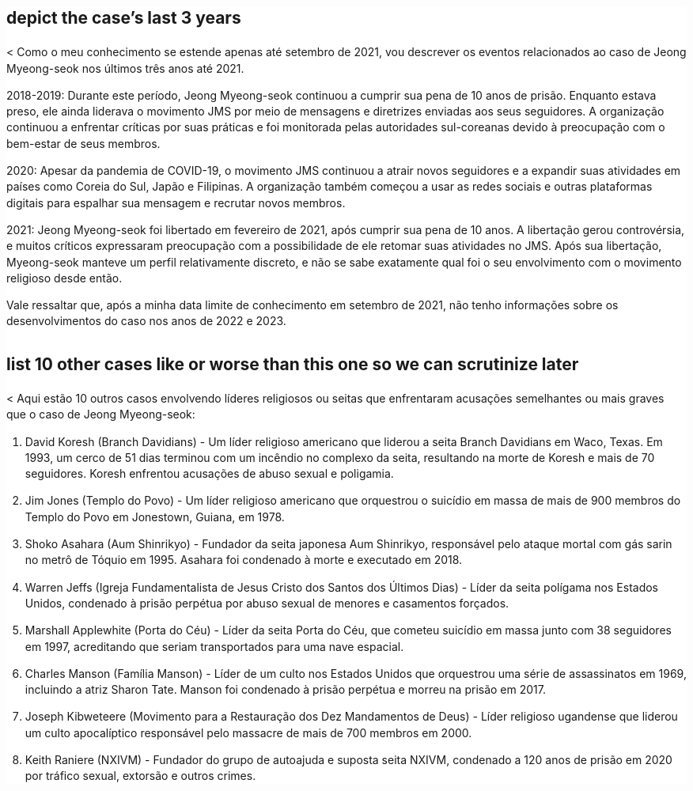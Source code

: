 ## depict the case’s last 3 years

< Como o meu conhecimento se estende apenas até setembro de 2021, vou descrever os eventos relacionados ao caso de Jeong Myeong-seok nos últimos três anos até 2021.

2018-2019: Durante este período, Jeong Myeong-seok continuou a cumprir sua pena de 10 anos de prisão. Enquanto estava preso, ele ainda liderava o movimento JMS por meio de mensagens e diretrizes enviadas aos seus seguidores. A organização continuou a enfrentar críticas por suas práticas e foi monitorada pelas autoridades sul-coreanas devido à preocupação com o bem-estar de seus membros.

2020: Apesar da pandemia de COVID-19, o movimento JMS continuou a atrair novos seguidores e a expandir suas atividades em países como Coreia do Sul, Japão e Filipinas. A organização também começou a usar as redes sociais e outras plataformas digitais para espalhar sua mensagem e recrutar novos membros.

2021: Jeong Myeong-seok foi libertado em fevereiro de 2021, após cumprir sua pena de 10 anos. A libertação gerou controvérsia, e muitos críticos expressaram preocupação com a possibilidade de ele retomar suas atividades no JMS. Após sua libertação, Myeong-seok manteve um perfil relativamente discreto, e não se sabe exatamente qual foi o seu envolvimento com o movimento religioso desde então.

Vale ressaltar que, após a minha data limite de conhecimento em setembro de 2021, não tenho informações sobre os desenvolvimentos do caso nos anos de 2022 e 2023.

## list 10 other cases like or worse than this one so we can scrutinize later

< Aqui estão 10 outros casos envolvendo líderes religiosos ou seitas que enfrentaram acusações semelhantes ou mais graves que o caso de Jeong Myeong-seok:

1. David Koresh (Branch Davidians) - Um líder religioso americano que liderou a seita Branch Davidians em Waco, Texas. Em 1993, um cerco de 51 dias terminou com um incêndio no complexo da seita, resultando na morte de Koresh e mais de 70 seguidores. Koresh enfrentou acusações de abuso sexual e poligamia.

2. Jim Jones (Templo do Povo) - Um líder religioso americano que orquestrou o suicídio em massa de mais de 900 membros do Templo do Povo em Jonestown, Guiana, em 1978.

3. Shoko Asahara (Aum Shinrikyo) - Fundador da seita japonesa Aum Shinrikyo, responsável pelo ataque mortal com gás sarin no metrô de Tóquio em 1995. Asahara foi condenado à morte e executado em 2018.

4. Warren Jeffs (Igreja Fundamentalista de Jesus Cristo dos Santos dos Últimos Dias) - Líder da seita polígama nos Estados Unidos, condenado à prisão perpétua por abuso sexual de menores e casamentos forçados.

5. Marshall Applewhite (Porta do Céu) - Líder da seita Porta do Céu, que cometeu suicídio em massa junto com 38 seguidores em 1997, acreditando que seriam transportados para uma nave espacial.

6. Charles Manson (Família Manson) - Líder de um culto nos Estados Unidos que orquestrou uma série de assassinatos em 1969, incluindo a atriz Sharon Tate. Manson foi condenado à prisão perpétua e morreu na prisão em 2017.

7. Joseph Kibweteere (Movimento para a Restauração dos Dez Mandamentos de Deus) - Líder religioso ugandense que liderou um culto apocalíptico responsável pelo massacre de mais de 700 membros em 2000.

8. Keith Raniere (NXIVM) - Fundador do grupo de autoajuda e suposta seita NXIVM, condenado a 120 anos de prisão em 2020 por tráfico sexual, extorsão e outros crimes.
